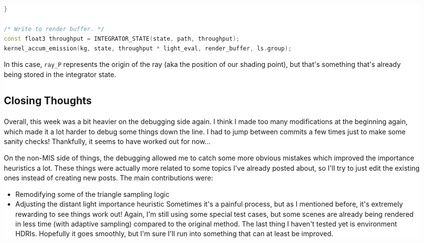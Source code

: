 ```cpp
}

/* Write to render buffer. */
const float3 throughput = INTEGRATOR_STATE(state, path, throughput);
kernel_accum_emission(kg, state, throughput * light_eval, render_buffer, ls.group);
```
In this case, ``ray_P`` represents the origin of the ray (aka the position of our shading point), but that's something that's already being stored in the integrator state. 


## Closing Thoughts

Overall, this week was a bit heavier on the debugging side again. I think I made too many modifications at the beginning again, which made it a lot harder to debug some things down the line. I had to jump between commits a few times just to make some sanity checks! Thankfully, it seems to have worked out for now...

On the non-MIS side of things, the debugging allowed me to catch some more obvious mistakes which improved the importance heuristics a lot. These things were actually more related to some topics I've already posted about, so I'll try to just edit the existing ones instead of creating new posts. The main contributions were:
- Remodifying some of the triangle sampling logic
- Adjusting the distant light importance heuristic
Sometimes it's a painful process, but as I mentioned before, it's extremely rewarding to see things work out! Again, I'm still using some special test cases, but some scenes are already being rendered in less time (with adaptive sampling) compared to the original method. The last thing I haven't tested yet is environment HDRIs. Hopefully it goes smoothly, but I'm sure I'll run into something that can at least be improved.

